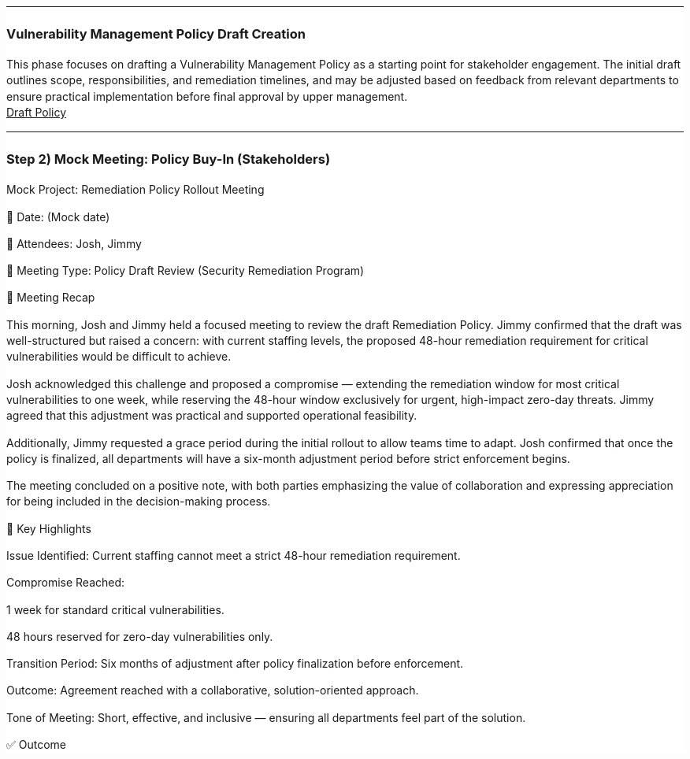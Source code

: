 
---

### Vulnerability Management Policy Draft Creation

This phase focuses on drafting a Vulnerability Management Policy as a starting point for stakeholder engagement. The initial draft outlines scope, responsibilities, and remediation timelines, and may be adjusted based on feedback from relevant departments to ensure practical implementation before final approval by upper management.  
[Draft Policy](https://docs.google.com/document/d/1rR1T7eE6tPSDVPAePH8cSJmdbQcUT4nUcLwoehtlwMA/edit?tab=t.0#heading=h.r1jf4p1smpmc)

---

### Step 2) Mock Meeting: Policy Buy-In (Stakeholders)

Mock Project: Remediation Policy Rollout Meeting

📅 Date: (Mock date)

👥 Attendees: Josh, Jimmy

📝 Meeting Type: Policy Draft Review (Security Remediation Program)

📖 Meeting Recap 

This morning, Josh and Jimmy held a focused meeting to review the draft Remediation Policy. Jimmy confirmed that the draft was well-structured but raised a concern: with current staffing levels, the proposed 48-hour remediation requirement for critical vulnerabilities would be difficult to achieve.

Josh acknowledged this challenge and proposed a compromise — extending the remediation window for most critical vulnerabilities to one week, while reserving the 48-hour window exclusively for urgent, high-impact zero-day threats. Jimmy agreed that this adjustment was practical and supported operational feasibility.

Additionally, Jimmy requested a grace period during the initial rollout to allow teams time to adapt. Josh confirmed that once the policy is finalized, all departments will have a six-month adjustment period before strict enforcement begins.

The meeting concluded on a positive note, with both parties emphasizing the value of collaboration and expressing appreciation for being included in the decision-making process.

🔑 Key Highlights

Issue Identified: Current staffing cannot meet a strict 48-hour remediation requirement.

Compromise Reached:

1 week for standard critical vulnerabilities.

48 hours reserved for zero-day vulnerabilities only.

Transition Period: Six months of adjustment after policy finalization before enforcement.

Outcome: Agreement reached with a collaborative, solution-oriented approach.

Tone of Meeting: Short, effective, and inclusive — ensuring all departments feel part of the solution.

✅ Outcome
